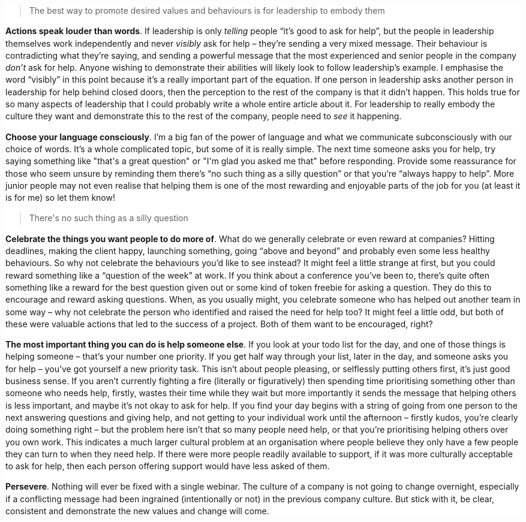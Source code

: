 > The best way to promote desired values and behaviours is for leadership to embody them

**Actions speak louder than words**. If leadership is only _telling_ people “it’s good to ask for help”, but the people in leadership themselves work independently and never _visibly_ ask for help – they’re sending a very mixed message. Their behaviour is contradicting what they’re saying, and sending a powerful message that the most experienced and senior people in the company _don’t_ ask for help. Anyone wishing to demonstrate their abilities will likely look to follow leadership’s example. I emphasise the word “visibly” in this point because it’s a really important part of the equation. If one person in leadership asks another person in leadership for help behind closed doors, then the perception to the rest of the company is that it didn’t happen. This holds true for so many aspects of leadership that I could probably write a whole entire article about it. For leadership to really embody the culture they want and demonstrate this to the rest of the company, people need to _see_ it happening.

**Choose your language consciously**. I’m a big fan of the power of language and what we communicate subconsciously with our choice of words. It’s a whole complicated topic, but some of it is really simple. The next time someone asks you for help, try saying something like "that's a great question" or "I'm glad you asked me that" before responding. Provide some reassurance for those who seem unsure by reminding them there’s “no such thing as a silly question” or that you’re “always happy to help”. More junior people may not even realise that helping them is one of the most rewarding and enjoyable parts of the job for you (at least it is for me) so let them know!

> There's no such thing as a silly question

**Celebrate the things you want people to do more of**. What do we generally celebrate or even reward at companies? Hitting deadlines, making the client happy, launching something, going “above and beyond” and probably even some less healthy behaviours. So why not celebrate the behaviours you’d like to see instead? It might feel a little strange at first, but you could reward something like a “question of the week” at work. If you think about a conference you’ve been to, there’s quite often something like a reward for the best question given out or some kind of token freebie for asking a question. They do this to encourage and reward asking questions. When,  as you usually might, you celebrate someone who has helped out another team in some way – why not celebrate the person who identified and raised the need for help too? It might feel a little odd, but both of these were valuable actions that led to the success of a project. Both of them want to be encouraged, right?

**The most important thing you can do is help someone else**. If you look at your todo list for the day, and one of those things is helping someone – that’s your number one priority. If you get half way through your list, later in the day, and someone asks you for help – you’ve got yourself a new priority task. This isn’t about people pleasing, or selflessly putting others first, it’s just good business sense. If you aren’t currently fighting a fire (literally or figuratively) then spending time prioritising something other than someone who needs help, firstly, wastes their time while they wait but more importantly it sends the message that helping others is less important, and maybe it’s not okay to ask for help. If you find your day begins with a string of going from one person to the next answering questions and giving help, and not getting to your individual work until the afternoon – firstly kudos, you’re clearly doing something right – but the problem here isn’t that so many people need help, or that you’re prioritising helping others over you own work. This  indicates a much larger cultural problem at an organisation where people believe they only have a few people they can turn to when they need help. If there were more people readily available to support, if it was more culturally acceptable to ask for help, then each person offering support would have less asked of them.

**Persevere**. Nothing will ever be fixed with a single webinar. The culture of a company is not going to change overnight, especially if a conflicting message had been ingrained (intentionally or not) in the previous company culture. But stick with it, be clear, consistent and demonstrate the new values and change will come.
